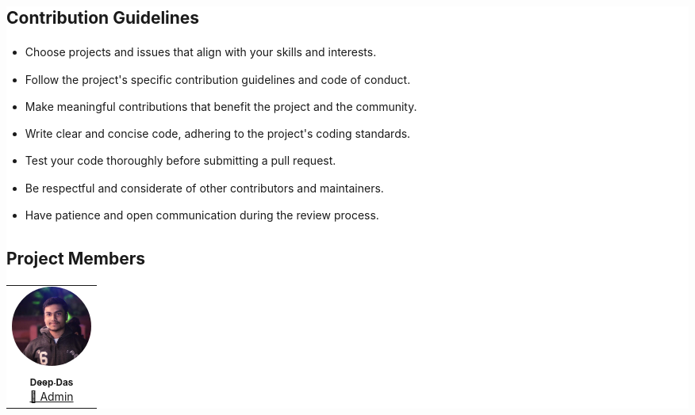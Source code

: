 
## Contribution Guidelines

- Choose projects and issues that align with your skills and interests.
  
- Follow the project's specific contribution guidelines and code of conduct.

- Make meaningful contributions that benefit the project and the community.

- Write clear and concise code, adhering to the project's coding standards.

- Test your code thoroughly before submitting a pull request.

- Be respectful and considerate of other contributors and maintainers.

- Have patience and open communication during the review process.



## Project Members

<table>
	<tr>
		<td align="center">
			<a href="https://github.com/youtanimstar">
				<img src="./images/deep.jpg" width="100px" alt="" style="border-radius: 50%"/>
				<br /> <sub><b>Deep Das</b></sub>
			</a>
			<br /> <a href="https://github.com/youtanimstar"> 
		👑 Admin